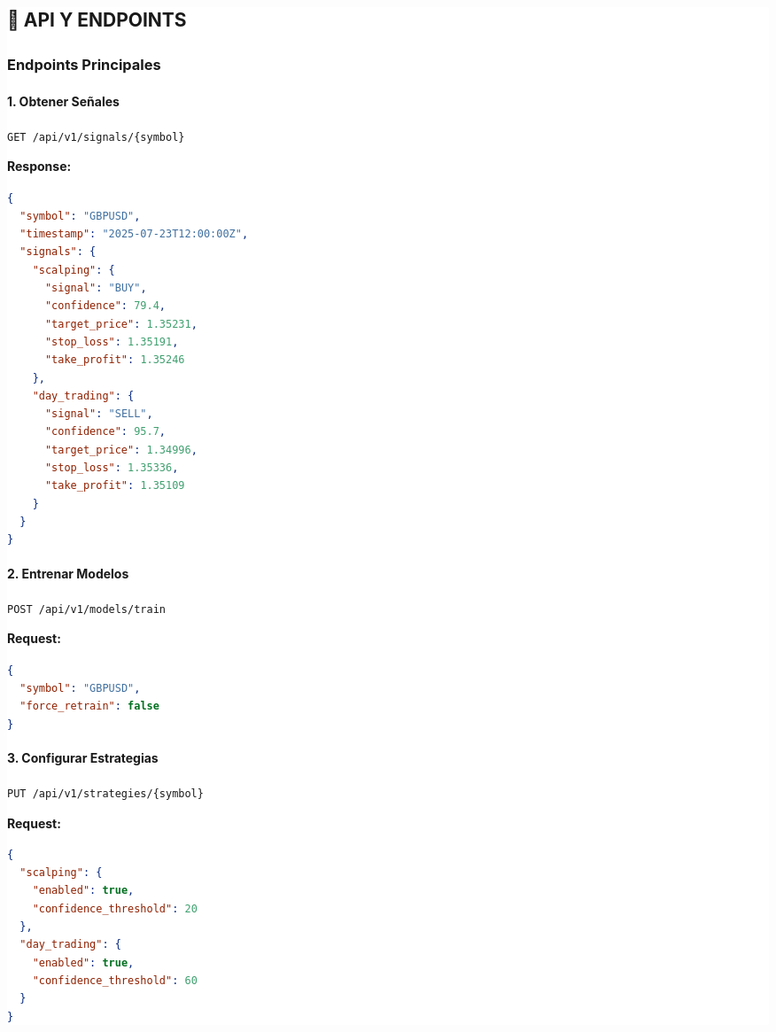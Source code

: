 
## 🔌 API Y ENDPOINTS

### Endpoints Principales

#### 1. Obtener Señales
```http
GET /api/v1/signals/{symbol}
```
**Response:**
```json
{
  "symbol": "GBPUSD",
  "timestamp": "2025-07-23T12:00:00Z",
  "signals": {
    "scalping": {
      "signal": "BUY",
      "confidence": 79.4,
      "target_price": 1.35231,
      "stop_loss": 1.35191,
      "take_profit": 1.35246
    },
    "day_trading": {
      "signal": "SELL",
      "confidence": 95.7,
      "target_price": 1.34996,
      "stop_loss": 1.35336,
      "take_profit": 1.35109
    }
  }
}
```

#### 2. Entrenar Modelos
```http
POST /api/v1/models/train
```
**Request:**
```json
{
  "symbol": "GBPUSD",
  "force_retrain": false
}
```

#### 3. Configurar Estrategias
```http
PUT /api/v1/strategies/{symbol}
```
**Request:**
```json
{
  "scalping": {
    "enabled": true,
    "confidence_threshold": 20
  },
  "day_trading": {
    "enabled": true,
    "confidence_threshold": 60
  }
}
```
